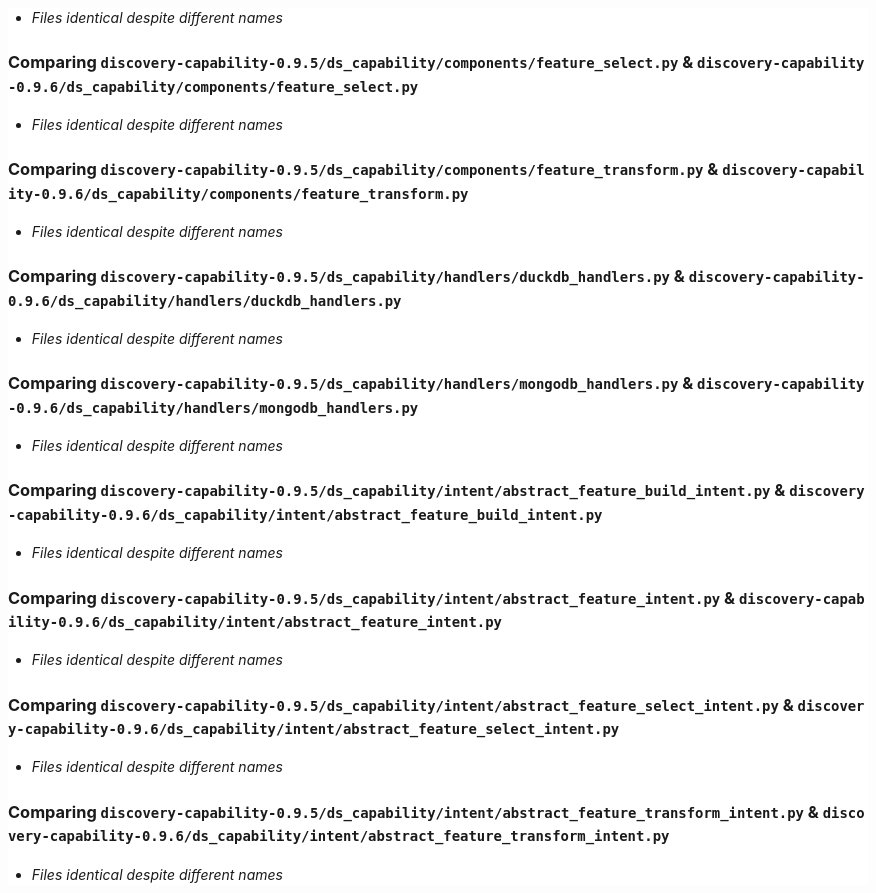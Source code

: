  * *Files identical despite different names*

### Comparing `discovery-capability-0.9.5/ds_capability/components/feature_select.py` & `discovery-capability-0.9.6/ds_capability/components/feature_select.py`

 * *Files identical despite different names*

### Comparing `discovery-capability-0.9.5/ds_capability/components/feature_transform.py` & `discovery-capability-0.9.6/ds_capability/components/feature_transform.py`

 * *Files identical despite different names*

### Comparing `discovery-capability-0.9.5/ds_capability/handlers/duckdb_handlers.py` & `discovery-capability-0.9.6/ds_capability/handlers/duckdb_handlers.py`

 * *Files identical despite different names*

### Comparing `discovery-capability-0.9.5/ds_capability/handlers/mongodb_handlers.py` & `discovery-capability-0.9.6/ds_capability/handlers/mongodb_handlers.py`

 * *Files identical despite different names*

### Comparing `discovery-capability-0.9.5/ds_capability/intent/abstract_feature_build_intent.py` & `discovery-capability-0.9.6/ds_capability/intent/abstract_feature_build_intent.py`

 * *Files identical despite different names*

### Comparing `discovery-capability-0.9.5/ds_capability/intent/abstract_feature_intent.py` & `discovery-capability-0.9.6/ds_capability/intent/abstract_feature_intent.py`

 * *Files identical despite different names*

### Comparing `discovery-capability-0.9.5/ds_capability/intent/abstract_feature_select_intent.py` & `discovery-capability-0.9.6/ds_capability/intent/abstract_feature_select_intent.py`

 * *Files identical despite different names*

### Comparing `discovery-capability-0.9.5/ds_capability/intent/abstract_feature_transform_intent.py` & `discovery-capability-0.9.6/ds_capability/intent/abstract_feature_transform_intent.py`

 * *Files identical despite different names*
